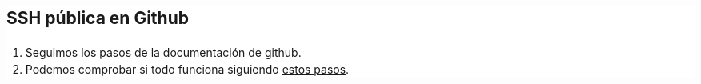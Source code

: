 ## SSH pública en Github

1. Seguimos los pasos de la [documentación de github](https://docs.github.com/en/authentication/connecting-to-github-with-ssh/adding-a-new-ssh-key-to-your-github-account).
2. Podemos comprobar si todo funciona siguiendo [estos pasos](https://docs.github.com/en/authentication/connecting-to-github-with-ssh/testing-your-ssh-connection).
